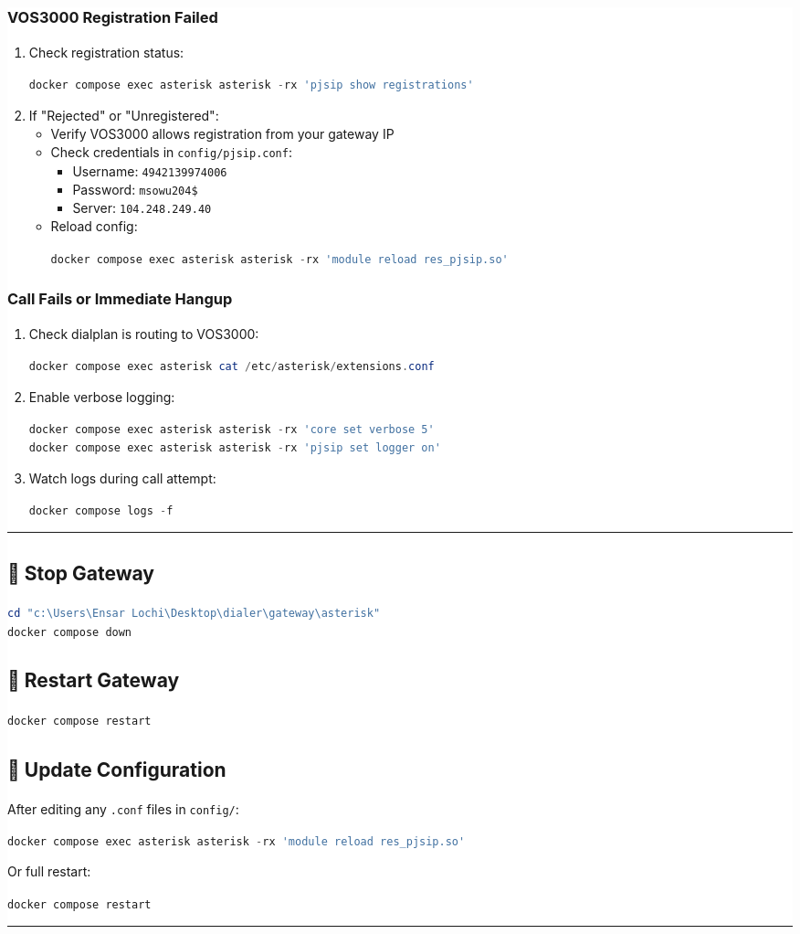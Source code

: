 ### VOS3000 Registration Failed
1. Check registration status:
   ```powershell
   docker compose exec asterisk asterisk -rx 'pjsip show registrations'
   ```
2. If "Rejected" or "Unregistered":
   - Verify VOS3000 allows registration from your gateway IP
   - Check credentials in `config/pjsip.conf`:
     - Username: `4942139974006`
     - Password: `msowu204$`
     - Server: `104.248.249.40`
   - Reload config:
     ```powershell
     docker compose exec asterisk asterisk -rx 'module reload res_pjsip.so'
     ```

### Call Fails or Immediate Hangup
1. Check dialplan is routing to VOS3000:
   ```powershell
   docker compose exec asterisk cat /etc/asterisk/extensions.conf
   ```
2. Enable verbose logging:
   ```powershell
   docker compose exec asterisk asterisk -rx 'core set verbose 5'
   docker compose exec asterisk asterisk -rx 'pjsip set logger on'
   ```
3. Watch logs during call attempt:
   ```powershell
   docker compose logs -f
   ```

---

## 🛑 Stop Gateway
```powershell
cd "c:\Users\Ensar Lochi\Desktop\dialer\gateway\asterisk"
docker compose down
```

## 🔄 Restart Gateway
```powershell
docker compose restart
```

## 📝 Update Configuration
After editing any `.conf` files in `config/`:
```powershell
docker compose exec asterisk asterisk -rx 'module reload res_pjsip.so'
```
Or full restart:
```powershell
docker compose restart
```

---